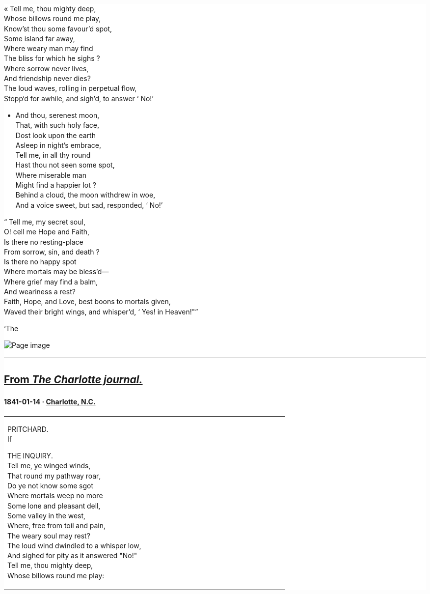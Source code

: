 « Tell me, thou mighty deep,  
Whose billows round me play,  
Know’st thou some favour’d spot,  
Some island far away,  
Where weary man may find  
The bliss for which he sighs ?  
Where sorrow never lives,  
And friendship never dies?  
The loud waves, rolling in perpetual flow,  
Stopp‘d for awhile, and sigh’d, to answer ‘ No!’  
  
* And thou, serenest moon,  
That, with such holy face,  
Dost look upon the earth  
Asleep in night’s embrace,  
Tell me, in all thy round  
Hast thou not seen some spot,  
Where miserable man  
Might find a happier lot ?  
Behind a cloud, the moon withdrew in woe,  
And a voice sweet, but sad, responded, ‘ No!’  
  
“ Tell me, my secret soul,  
O! cell me Hope and Faith,  
Is there no resting-place  
From sorrow, sin, and death ?  
Is there no happy spot  
Where mortals may be bless’d—  
Where grief may find a balm,  
And weariness a rest?  
Faith, Hope, and Love, best boons to mortals given,  
Waved their bright wings, and whisper’d, ‘ Yes! in Heaven!&quot;”  
  
‘The
</td><td style="width: 50%; max-height: 75%; margin: auto; display: block;">
<img alt="Page image" src="https://iiif.archive.org/image/iiif/2/sim_westminster-review_1841-01_35_1%2Fsim_westminster-review_1841-01_35_1_jp2.zip%2Fsim_westminster-review_1841-01_35_1_jp2%2Fsim_westminster-review_1841-01_35_1_0287.jp2/pct:20.627572,32.951654,64.454733,54.580153/,600/0/default.jpg"/>
</td>
</tr></table>

---

## [From _The Charlotte journal._](https://www.loc.gov/resource/sn84020716/1841-01-14/ed-1/?sp=4)

#### 1841-01-14 &middot; [Charlotte, N.C.](http://dbpedia.org/resource/Charlotte%2C_North_Carolina)

<table style="width: 100%;"><tr><td style="width: 50%">

PRITCHARD.  
If  
  
THE INQUIRY.  
Tell me, ye winged winds,  
 That round my pathway roar,  
Do ye not know some sgot  
Where mortals weep no more  
Some lone and pleasant dell,  
Some valley in the west,  
Where, free from toil and pain,  
The weary soul may rest?  
The loud wind dwindled to a whisper low,  
And sighed for pity as it answered &quot;No!&quot;  
Tell me, thou mighty deep,  
Whose billows round me play:  